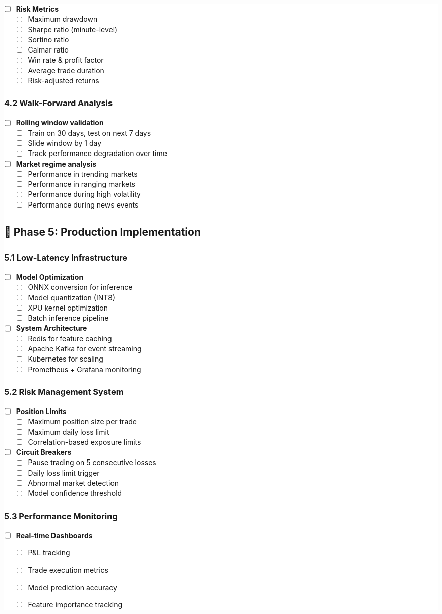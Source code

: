 - [ ] **Risk Metrics**
  - [ ] Maximum drawdown
  - [ ] Sharpe ratio (minute-level)
  - [ ] Sortino ratio
  - [ ] Calmar ratio
  - [ ] Win rate & profit factor
  - [ ] Average trade duration
  - [ ] Risk-adjusted returns

### 4.2 Walk-Forward Analysis
- [ ] **Rolling window validation**
  - [ ] Train on 30 days, test on next 7 days
  - [ ] Slide window by 1 day
  - [ ] Track performance degradation over time
  
- [ ] **Market regime analysis**
  - [ ] Performance in trending markets
  - [ ] Performance in ranging markets
  - [ ] Performance during high volatility
  - [ ] Performance during news events

## 🚀 Phase 5: Production Implementation

### 5.1 Low-Latency Infrastructure
- [ ] **Model Optimization**
  - [ ] ONNX conversion for inference
  - [ ] Model quantization (INT8)
  - [ ] XPU kernel optimization
  - [ ] Batch inference pipeline
  
- [ ] **System Architecture**
  - [ ] Redis for feature caching
  - [ ] Apache Kafka for event streaming
  - [ ] Kubernetes for scaling
  - [ ] Prometheus + Grafana monitoring

### 5.2 Risk Management System
- [ ] **Position Limits**
  - [ ] Maximum position size per trade
  - [ ] Maximum daily loss limit
  - [ ] Correlation-based exposure limits
  
- [ ] **Circuit Breakers**
  - [ ] Pause trading on 5 consecutive losses
  - [ ] Daily loss limit trigger
  - [ ] Abnormal market detection
  - [ ] Model confidence threshold

### 5.3 Performance Monitoring
- [ ] **Real-time Dashboards**
  - [ ] P&L tracking
  - [ ] Trade execution metrics
  - [ ] Model prediction accuracy
  - [ ] Feature importance tracking
  